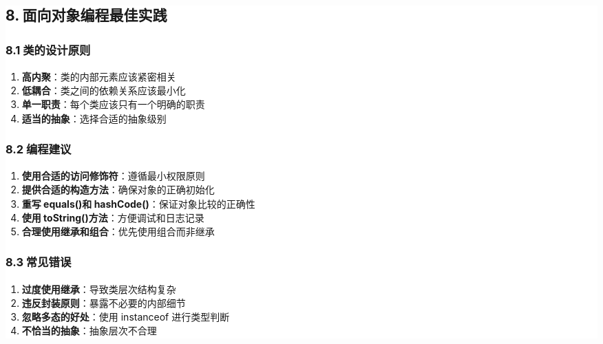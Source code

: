 ## 8. 面向对象编程最佳实践

### 8.1 类的设计原则

1. **高内聚**：类的内部元素应该紧密相关
2. **低耦合**：类之间的依赖关系应该最小化
3. **单一职责**：每个类应该只有一个明确的职责
4. **适当的抽象**：选择合适的抽象级别

### 8.2 编程建议

1. **使用合适的访问修饰符**：遵循最小权限原则
2. **提供合适的构造方法**：确保对象的正确初始化
3. **重写 equals()和 hashCode()**：保证对象比较的正确性
4. **使用 toString()方法**：方便调试和日志记录
5. **合理使用继承和组合**：优先使用组合而非继承

### 8.3 常见错误

1. **过度使用继承**：导致类层次结构复杂
2. **违反封装原则**：暴露不必要的内部细节
3. **忽略多态的好处**：使用 instanceof 进行类型判断
4. **不恰当的抽象**：抽象层次不合理
